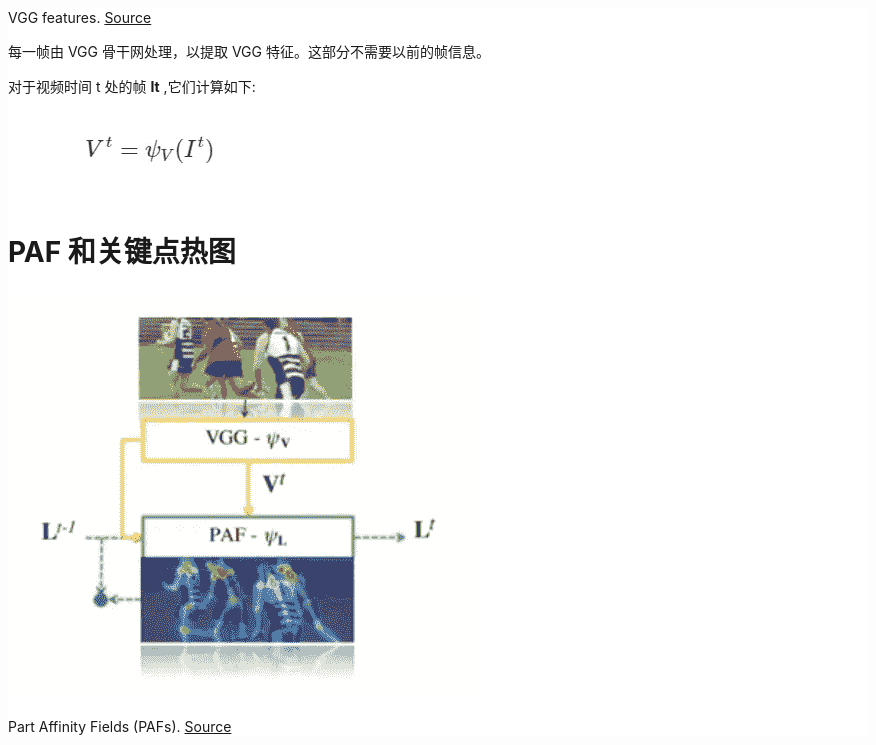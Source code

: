 VGG features. [Source](https://arxiv.org/abs/1811.11975)

每一帧由 VGG 骨干网处理，以提取 VGG 特征。这部分不需要以前的帧信息。

对于视频时间 t 处的帧 **It** ,它们计算如下:

![](img/16f54164f071a9b67377e34b2ee7d88e.png)

# PAF 和关键点热图

![](img/2b2931a630305ae73d90d118beb9702c.png)

Part Affinity Fields (PAFs). [Source](https://arxiv.org/abs/1811.11975)
